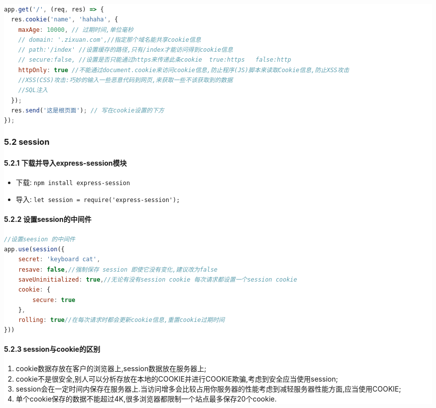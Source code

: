 ```js
app.get('/', (req, res) => {
  res.cookie('name', 'hahaha', {
    maxAge: 10000, // 过期时间,单位毫秒
    // domain: '.zixuan.com',//指定那个域名能共享cookie信息
    // path:'/index' //设置缓存的路径,只有/index才能访问得到cookie信息
    // secure:false, //设置是否只能通过https来传递此条cookie  true:https   false:http
    httpOnly: true //不能通过document.cookie来访问cookie信息,防止程序(JS)脚本来读取Cookie信息,防止XSS攻击
    //XSS(CSS)攻击:巧妙的输入一些恶意代码到网页,来获取一些不该获取到的数据
    //SQL注入
  });
  res.send('这是根页面'); // 写在cookie设置的下方
});
```

### 5.2 session

#### 5.2.1 下载并导入express-session模块

- 下载: `npm install express-session`

- 导入: `let session = require('express-session');` 

#### 5.2.2 设置session的中间件

```js
//设置seesion 的中间件
app.use(session({
    secret: 'keyboard cat',
    resave: false,//强制保存 session 即使它没有变化,建议改为false
    saveUninitialized: true,//无论有没有session cookie 每次请求都设置一个session cookie
    cookie: {
        secure: true
    },
    rolling: true//在每次请求时都会更新cookie信息,重置cookie过期时间
}))
```

#### 5.2.3 session与cookie的区别

1. cookie数据存放在客户的浏览器上,session数据放在服务器上;
2. cookie不是很安全,别人可以分析存放在本地的COOKIE并进行COOKIE欺骗,考虑到安全应当使用session;
3. session会在一定时间内保存在服务器上.当访问增多会比较占用你服务器的性能考虑到减轻服务器性能方面,应当使用COOKIE;
4. 单个cookie保存的数据不能超过4K,很多浏览器都限制一个站点最多保存20个cookie.
